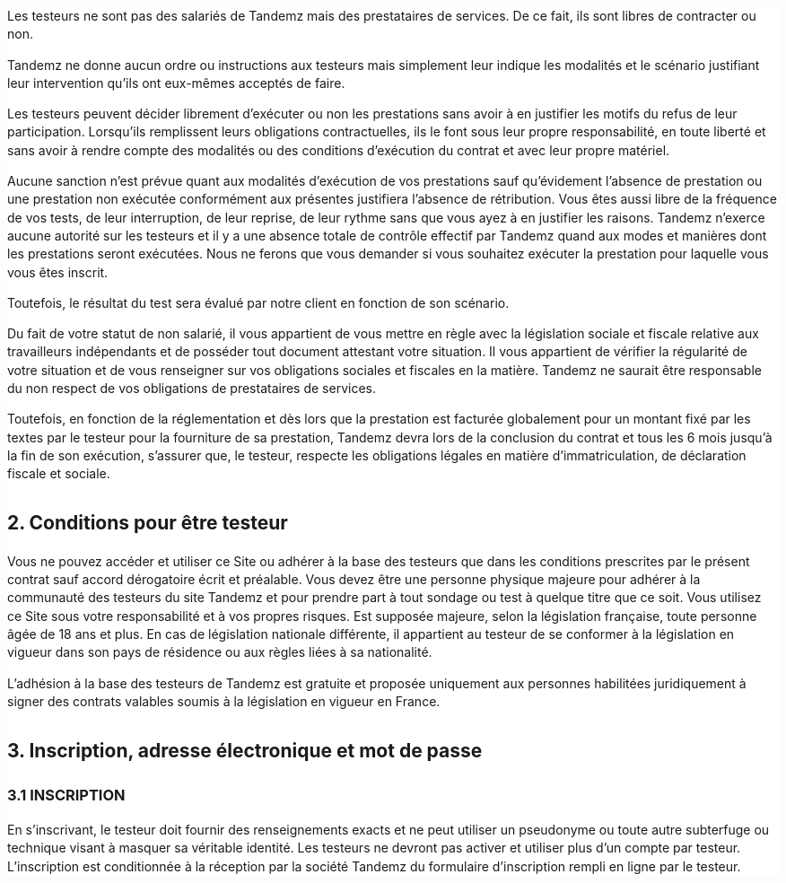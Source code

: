 Les testeurs ne sont pas des salariés de Tandemz mais des prestataires de services. De ce fait, ils sont libres de contracter ou non.

Tandemz ne donne aucun ordre ou instructions aux testeurs mais simplement leur indique les modalités et le scénario justifiant leur intervention qu’ils ont eux-mêmes acceptés de faire.

Les testeurs peuvent décider librement d’exécuter ou non les prestations sans avoir à en justifier les motifs du refus de leur participation. Lorsqu’ils remplissent leurs obligations contractuelles, ils le font sous leur propre responsabilité, en toute liberté et sans avoir à rendre compte des modalités ou des conditions d’exécution du contrat et avec leur propre matériel.

Aucune sanction n’est prévue quant aux modalités d’exécution de vos prestations sauf qu’évidement l’absence de prestation ou une prestation non exécutée conformément aux présentes justifiera l’absence de rétribution. Vous êtes aussi libre de la fréquence de vos tests, de leur interruption, de leur reprise, de leur rythme sans que vous ayez à en justifier les raisons. Tandemz n’exerce aucune autorité sur les testeurs et il y a une absence totale de contrôle effectif par Tandemz quand aux modes et manières dont les prestations seront exécutées. Nous ne ferons que vous demander si vous souhaitez exécuter la prestation pour laquelle vous vous êtes inscrit.

Toutefois, le résultat du test sera évalué par notre client en fonction de son scénario.

Du fait de votre statut de non salarié, il vous appartient de vous mettre en règle avec la législation sociale et fiscale relative aux travailleurs indépendants et de posséder tout document attestant votre situation. Il vous appartient de vérifier la régularité de votre situation et de vous renseigner sur vos obligations sociales et fiscales en la matière. Tandemz ne saurait être responsable du non respect de vos obligations de prestataires de services.

Toutefois, en fonction de la réglementation et dès lors que la prestation est facturée globalement pour un montant fixé par les textes par le testeur pour la fourniture de sa prestation, Tandemz devra lors de la conclusion du contrat et tous les 6 mois jusqu’à la fin de son exécution, s’assurer que, le testeur, respecte les obligations légales en matière d’immatriculation, de déclaration fiscale et sociale.

## 2. Conditions pour être testeur

Vous ne pouvez accéder et utiliser ce Site ou adhérer à la base des testeurs que dans les conditions prescrites par le présent contrat sauf accord dérogatoire écrit et préalable. Vous devez être une personne physique majeure pour adhérer à la communauté des testeurs du site Tandemz et pour prendre part à tout sondage ou test à quelque titre que ce soit. Vous utilisez ce Site sous votre responsabilité et à vos propres risques. Est supposée majeure, selon la législation française, toute personne âgée de 18 ans et plus. En cas de législation nationale différente, il appartient au testeur de se conformer à la législation en vigueur dans son pays de résidence ou aux règles liées à sa nationalité.

L’adhésion à la base des testeurs de Tandemz est gratuite et proposée uniquement aux personnes habilitées juridiquement à signer des contrats valables soumis à la législation en vigueur en France.

## 3. Inscription, adresse électronique et mot de passe

### 3.1 INSCRIPTION

En s’inscrivant, le testeur doit fournir des renseignements exacts et ne peut utiliser un pseudonyme ou toute autre subterfuge ou technique visant à masquer sa véritable identité. Les testeurs ne devront pas activer et utiliser plus d’un compte par testeur. L’inscription est conditionnée à la réception par la société Tandemz du formulaire d’inscription rempli en ligne par le testeur.
